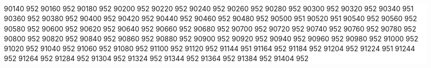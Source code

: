 90140	952
90160	952
90180	952
90200	952
90220	952
90240	952
90260	952
90280	952
90300	952
90320	952
90340	951
90360	952
90380	952
90400	952
90420	952
90440	952
90460	952
90480	952
90500	951
90520	951
90540	952
90560	952
90580	952
90600	952
90620	952
90640	952
90660	952
90680	952
90700	952
90720	952
90740	952
90760	952
90780	952
90800	952
90820	952
90840	952
90860	952
90880	952
90900	952
90920	952
90940	952
90960	952
90980	952
91000	952
91020	952
91040	952
91060	952
91080	952
91100	952
91120	952
91144	951
91164	952
91184	952
91204	952
91224	951
91244	952
91264	952
91284	952
91304	952
91324	952
91344	952
91364	952
91384	952
91404	952